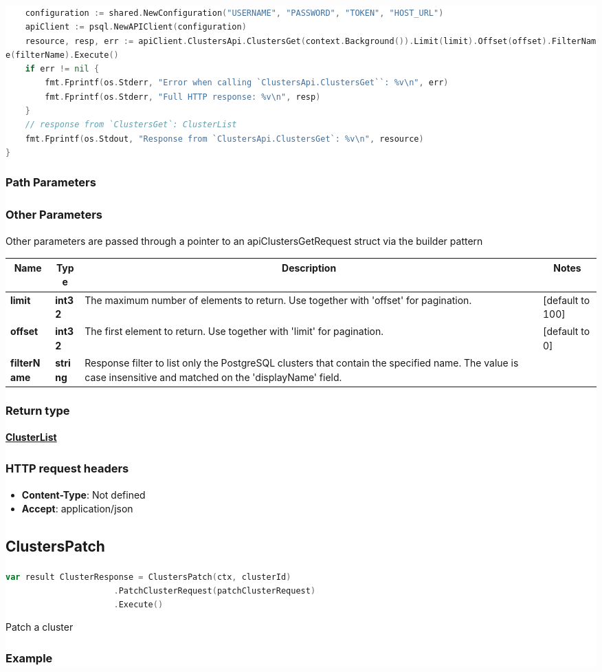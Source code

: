 ```go
    configuration := shared.NewConfiguration("USERNAME", "PASSWORD", "TOKEN", "HOST_URL")
    apiClient := psql.NewAPIClient(configuration)
    resource, resp, err := apiClient.ClustersApi.ClustersGet(context.Background()).Limit(limit).Offset(offset).FilterName(filterName).Execute()
    if err != nil {
        fmt.Fprintf(os.Stderr, "Error when calling `ClustersApi.ClustersGet``: %v\n", err)
        fmt.Fprintf(os.Stderr, "Full HTTP response: %v\n", resp)
    }
    // response from `ClustersGet`: ClusterList
    fmt.Fprintf(os.Stdout, "Response from `ClustersApi.ClustersGet`: %v\n", resource)
}
```

### Path Parameters



### Other Parameters

Other parameters are passed through a pointer to an apiClustersGetRequest struct via the builder pattern


|Name | Type | Description  | Notes|
|------------- | ------------- | ------------- | -------------|
| **limit** | **int32** | The maximum number of elements to return. Use together with &#39;offset&#39; for pagination. | [default to 100]|
| **offset** | **int32** | The first element to return. Use together with &#39;limit&#39; for pagination. | [default to 0]|
| **filterName** | **string** | Response filter to list only the PostgreSQL clusters that contain the specified name. The value is case insensitive and matched on the &#39;displayName&#39; field.  | |

### Return type

[**ClusterList**](../models/ClusterList.md)

### HTTP request headers

- **Content-Type**: Not defined
- **Accept**: application/json



## ClustersPatch

```go
var result ClusterResponse = ClustersPatch(ctx, clusterId)
                      .PatchClusterRequest(patchClusterRequest)
                      .Execute()
```

Patch a cluster



### Example
